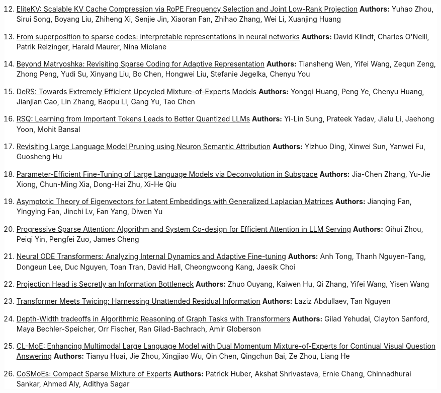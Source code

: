 12. [EliteKV: Scalable KV Cache Compression via RoPE Frequency Selection and Joint Low-Rank Projection](#user-content-link12)
**Authors:** Yuhao Zhou, Sirui Song, Boyang Liu, Zhiheng Xi, Senjie Jin, Xiaoran Fan, Zhihao Zhang, Wei Li, Xuanjing Huang

13. [From superposition to sparse codes: interpretable representations in neural networks](#user-content-link13)
**Authors:** David Klindt, Charles O'Neill, Patrik Reizinger, Harald Maurer, Nina Miolane

14. [Beyond Matryoshka: Revisiting Sparse Coding for Adaptive Representation](#user-content-link14)
**Authors:** Tiansheng Wen, Yifei Wang, Zequn Zeng, Zhong Peng, Yudi Su, Xinyang Liu, Bo Chen, Hongwei Liu, Stefanie Jegelka, Chenyu You

15. [DeRS: Towards Extremely Efficient Upcycled Mixture-of-Experts Models](#user-content-link15)
**Authors:** Yongqi Huang, Peng Ye, Chenyu Huang, Jianjian Cao, Lin Zhang, Baopu Li, Gang Yu, Tao Chen

16. [RSQ: Learning from Important Tokens Leads to Better Quantized LLMs](#user-content-link16)
**Authors:** Yi-Lin Sung, Prateek Yadav, Jialu Li, Jaehong Yoon, Mohit Bansal

17. [Revisiting Large Language Model Pruning using Neuron Semantic Attribution](#user-content-link17)
**Authors:** Yizhuo Ding, Xinwei Sun, Yanwei Fu, Guosheng Hu

18. [Parameter-Efficient Fine-Tuning of Large Language Models via Deconvolution in Subspace](#user-content-link18)
**Authors:** Jia-Chen Zhang, Yu-Jie Xiong, Chun-Ming Xia, Dong-Hai Zhu, Xi-He Qiu

19. [Asymptotic Theory of Eigenvectors for Latent Embeddings with Generalized Laplacian Matrices](#user-content-link19)
**Authors:** Jianqing Fan, Yingying Fan, Jinchi Lv, Fan Yang, Diwen Yu

20. [Progressive Sparse Attention: Algorithm and System Co-design for Efficient Attention in LLM Serving](#user-content-link20)
**Authors:** Qihui Zhou, Peiqi Yin, Pengfei Zuo, James Cheng

21. [Neural ODE Transformers: Analyzing Internal Dynamics and Adaptive Fine-tuning](#user-content-link21)
**Authors:** Anh Tong, Thanh Nguyen-Tang, Dongeun Lee, Duc Nguyen, Toan Tran, David Hall, Cheongwoong Kang, Jaesik Choi

22. [Projection Head is Secretly an Information Bottleneck](#user-content-link22)
**Authors:** Zhuo Ouyang, Kaiwen Hu, Qi Zhang, Yifei Wang, Yisen Wang

23. [Transformer Meets Twicing: Harnessing Unattended Residual Information](#user-content-link23)
**Authors:** Laziz Abdullaev, Tan Nguyen

24. [Depth-Width tradeoffs in Algorithmic Reasoning of Graph Tasks with Transformers](#user-content-link24)
**Authors:** Gilad Yehudai, Clayton Sanford, Maya Bechler-Speicher, Orr Fischer, Ran Gilad-Bachrach, Amir Globerson

25. [CL-MoE: Enhancing Multimodal Large Language Model with Dual Momentum Mixture-of-Experts for Continual Visual Question Answering](#user-content-link25)
**Authors:** Tianyu Huai, Jie Zhou, Xingjiao Wu, Qin Chen, Qingchun Bai, Ze Zhou, Liang He

26. [CoSMoEs: Compact Sparse Mixture of Experts](#user-content-link26)
**Authors:** Patrick Huber, Akshat Shrivastava, Ernie Chang, Chinnadhurai Sankar, Ahmed Aly, Adithya Sagar
